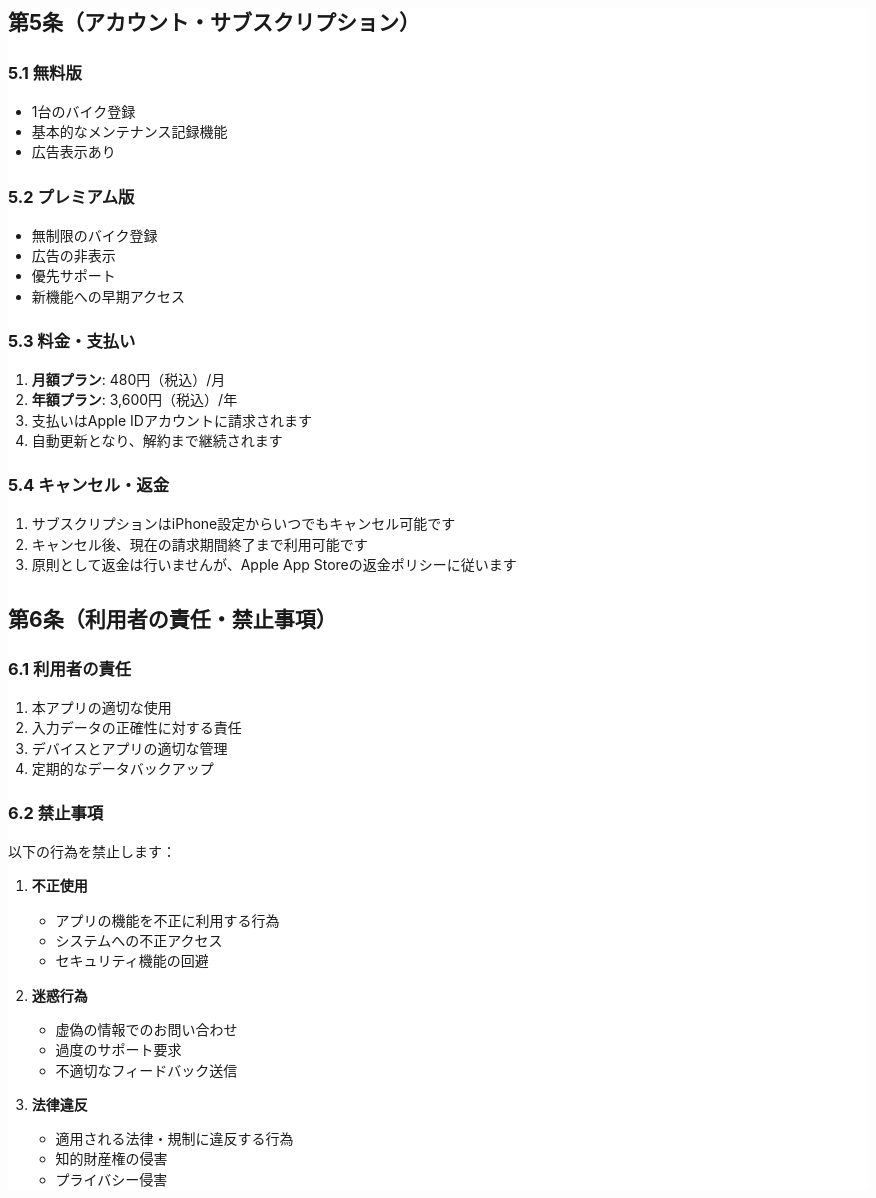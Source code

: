 ## 第5条（アカウント・サブスクリプション）

### 5.1 無料版
- 1台のバイク登録
- 基本的なメンテナンス記録機能
- 広告表示あり

### 5.2 プレミアム版
- 無制限のバイク登録
- 広告の非表示
- 優先サポート
- 新機能への早期アクセス

### 5.3 料金・支払い
1. **月額プラン**: 480円（税込）/月
2. **年額プラン**: 3,600円（税込）/年
3. 支払いはApple IDアカウントに請求されます
4. 自動更新となり、解約まで継続されます

### 5.4 キャンセル・返金
1. サブスクリプションはiPhone設定からいつでもキャンセル可能です
2. キャンセル後、現在の請求期間終了まで利用可能です
3. 原則として返金は行いませんが、Apple App Storeの返金ポリシーに従います

## 第6条（利用者の責任・禁止事項）

### 6.1 利用者の責任
1. 本アプリの適切な使用
2. 入力データの正確性に対する責任
3. デバイスとアプリの適切な管理
4. 定期的なデータバックアップ

### 6.2 禁止事項
以下の行為を禁止します：

1. **不正使用**
   - アプリの機能を不正に利用する行為
   - システムへの不正アクセス
   - セキュリティ機能の回避

2. **迷惑行為**
   - 虚偽の情報でのお問い合わせ
   - 過度のサポート要求
   - 不適切なフィードバック送信

3. **法律違反**
   - 適用される法律・規制に違反する行為
   - 知的財産権の侵害
   - プライバシー侵害
